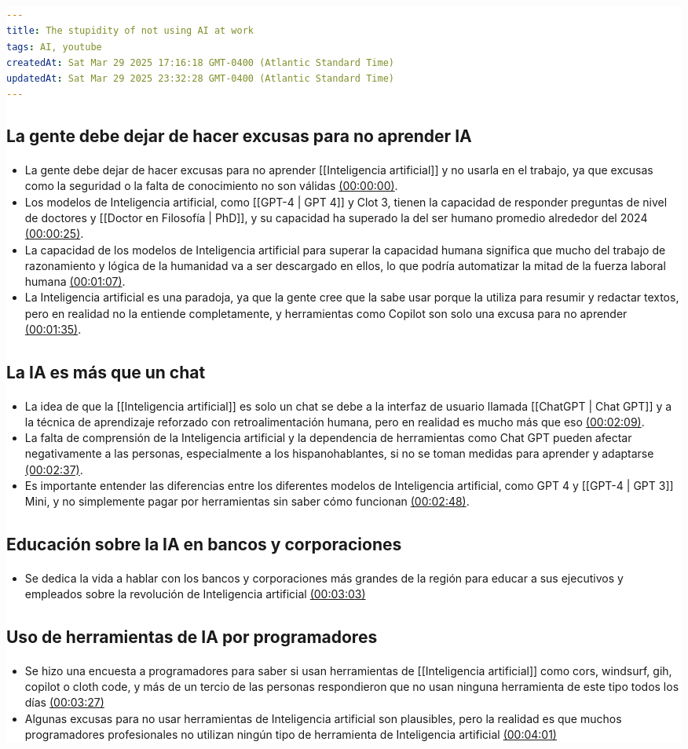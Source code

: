```yaml
---
title: The stupidity of not using AI at work
tags: AI, youtube
createdAt: Sat Mar 29 2025 17:16:18 GMT-0400 (Atlantic Standard Time)
updatedAt: Sat Mar 29 2025 23:32:28 GMT-0400 (Atlantic Standard Time)
---
```




## La gente debe dejar de hacer excusas para no aprender IA
- La gente debe dejar de hacer excusas para no aprender [[Inteligencia artificial]] y no usarla en el trabajo, ya que excusas como la seguridad o la falta de conocimiento no son válidas [(00:00:00)](https://www.youtube.com/watch?v=0T_c_suGH18&t=0s).
- Los modelos de Inteligencia artificial, como [[GPT-4 | GPT 4]] y Clot 3, tienen la capacidad de responder preguntas de nivel de doctores y [[Doctor en Filosofía | PhD]], y su capacidad ha superado la del ser humano promedio alrededor del 2024 [(00:00:25)](https://www.youtube.com/watch?v=0T_c_suGH18&t=25s).
- La capacidad de los modelos de Inteligencia artificial para superar la capacidad humana significa que mucho del trabajo de razonamiento y lógica de la humanidad va a ser descargado en ellos, lo que podría automatizar la mitad de la fuerza laboral humana [(00:01:07)](https://www.youtube.com/watch?v=0T_c_suGH18&t=67s).
- La Inteligencia artificial es una paradoja, ya que la gente cree que la sabe usar porque la utiliza para resumir y redactar textos, pero en realidad no la entiende completamente, y herramientas como Copilot son solo una excusa para no aprender [(00:01:35)](https://www.youtube.com/watch?v=0T_c_suGH18&t=95s).

## La IA es más que un chat
- La idea de que la [[Inteligencia artificial]] es solo un chat se debe a la interfaz de usuario llamada [[ChatGPT | Chat GPT]] y a la técnica de aprendizaje reforzado con retroalimentación humana, pero en realidad es mucho más que eso [(00:02:09)](https://www.youtube.com/watch?v=0T_c_suGH18&t=129s).
- La falta de comprensión de la Inteligencia artificial y la dependencia de herramientas como Chat GPT pueden afectar negativamente a las personas, especialmente a los hispanohablantes, si no se toman medidas para aprender y adaptarse [(00:02:37)](https://www.youtube.com/watch?v=0T_c_suGH18&t=157s).
- Es importante entender las diferencias entre los diferentes modelos de Inteligencia artificial, como GPT 4 y [[GPT-4 | GPT 3]] Mini, y no simplemente pagar por herramientas sin saber cómo funcionan [(00:02:48)](https://www.youtube.com/watch?v=0T_c_suGH18&t=168s).

## Educación sobre la IA en bancos y corporaciones
- Se dedica la vida a hablar con los bancos y corporaciones más grandes de la región para educar a sus ejecutivos y empleados sobre la revolución de Inteligencia artificial [(00:03:03)](https://www.youtube.com/watch?v=0T_c_suGH18&t=183s)

## Uso de herramientas de IA por programadores
- Se hizo una encuesta a programadores para saber si usan herramientas de [[Inteligencia artificial]] como cors, windsurf, gih, copilot o cloth code, y más de un tercio de las personas respondieron que no usan ninguna herramienta de este tipo todos los días [(00:03:27)](https://www.youtube.com/watch?v=0T_c_suGH18&t=207s)
- Algunas excusas para no usar herramientas de Inteligencia artificial son plausibles, pero la realidad es que muchos programadores profesionales no utilizan ningún tipo de herramienta de Inteligencia artificial [(00:04:01)](https://www.youtube.com/watch?v=0T_c_suGH18&t=241s)

